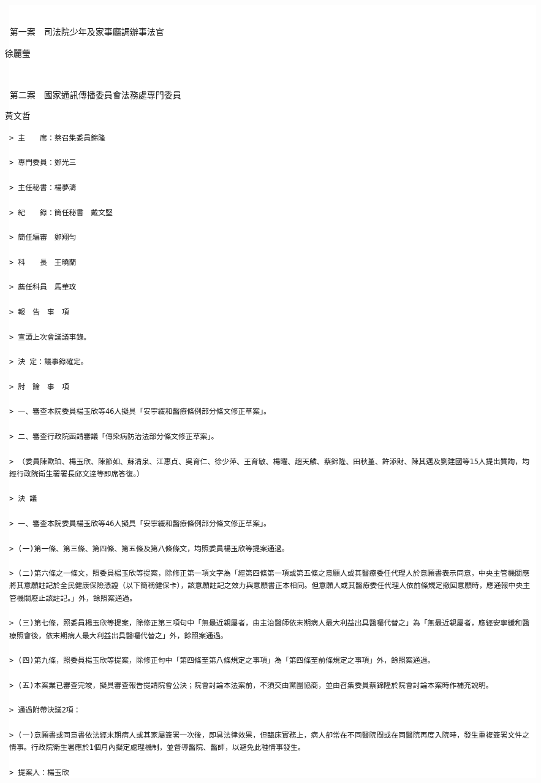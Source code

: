 <td WIDTH="66" VALIGN="TOP" STYLE="border: none; padding: 0cm"><p LANG="zh-TW" CLASS="cjk"><br></p></td><td WIDTH="294" VALIGN="TOP" STYLE="border: none; padding: 0cm"><p LANG="zh-TW" CLASS="cjk" ALIGN="JUSTIFY" STYLE="margin-left: 0.02cm; margin-right: 0.19cm">第一案　司法院少年及家事廳調辦事法官</p></td><td WIDTH="237" STYLE="border: none; padding: 0cm"><p LANG="zh-TW" CLASS="cjk" ALIGN="LEFT" STYLE="margin-left: -0.19cm; margin-right: 0.19cm">徐麗瑩</p></td></tr><tr><td WIDTH="66" VALIGN="TOP" STYLE="border: none; padding: 0cm"><p LANG="zh-TW" CLASS="cjk"><br></p></td><td WIDTH="294" VALIGN="TOP" STYLE="border: none; padding: 0cm"><p LANG="zh-TW" CLASS="cjk" ALIGN="JUSTIFY" STYLE="margin-left: 0.02cm; margin-right: 0.19cm">第二案　國家通訊傳播委員會法務處專門委員</p></td><td WIDTH="237" STYLE="border: none; padding: 0cm"><p LANG="zh-TW" CLASS="cjk" ALIGN="LEFT" STYLE="margin-left: -0.19cm; margin-right: 0.19cm">黃文哲</p></td></tr></table>

    > 主　　席：蔡召集委員錦隆

    > 專門委員：鄭光三

    > 主任秘書：楊夢濤

    > 紀　　錄：簡任秘書　戴文堅

    > 簡任編審　鄭翔勻

    > 科　　長　王曉蘭

    > 薦任科員　馬華玫

    > 報　告　事　項

    > 宣讀上次會議議事錄。

    > 決 定：議事錄確定。

    > 討　論　事　項

    > 一、審查本院委員楊玉欣等46人擬具「安寧緩和醫療條例部分條文修正草案」。

    > 二、審查行政院函請審議「傳染病防治法部分條文修正草案」。

    > （委員陳歐珀、楊玉欣、陳節如、蘇清泉、江惠貞、吳育仁、徐少萍、王育敏、楊曜、趙天麟、蔡錦隆、田秋堇、許添財、陳其邁及劉建國等15人提出質詢，均經行政院衛生署署長邱文達等即席答復。）

    > 決 議

    > 一、審查本院委員楊玉欣等46人擬具「安寧緩和醫療條例部分條文修正草案」。

    > (一)第一條、第三條、第四條、第五條及第八條條文，均照委員楊玉欣等提案通過。

    > (二)第六條之一條文，照委員楊玉欣等提案，除修正第一項文字為「經第四條第一項或第五條之意願人或其醫療委任代理人於意願書表示同意，中央主管機關應將其意願註記於全民健康保險憑證（以下簡稱健保卡），該意願註記之效力與意願書正本相同。但意願人或其醫療委任代理人依前條規定撤回意願時，應通報中央主管機關廢止該註記。」外，餘照案通過。

    > (三)第七條，照委員楊玉欣等提案，除修正第三項句中「無最近親屬者，由主治醫師依末期病人最大利益出具醫囑代替之」為「無最近親屬者，應經安寧緩和醫療照會後，依末期病人最大利益出具醫囑代替之」外，餘照案通過。

    > (四)第九條，照委員楊玉欣等提案，除修正句中「第四條至第八條規定之事項」為「第四條至前條規定之事項」外，餘照案通過。

    > (五)本案業已審查完竣，擬具審查報告提請院會公決；院會討論本法案前，不須交由黨團協商，並由召集委員蔡錦隆於院會討論本案時作補充說明。

    > 通過附帶決議2項：

    > (一)意願書或同意書依法經末期病人或其家屬簽署一次後，即具法律效果，但臨床實務上，病人卻常在不同醫院間或在同醫院再度入院時，發生重複簽署文件之情事。行政院衛生署應於1個月內擬定處理機制，並督導醫院、醫師，以避免此種情事發生。

    > 提案人：楊玉欣

